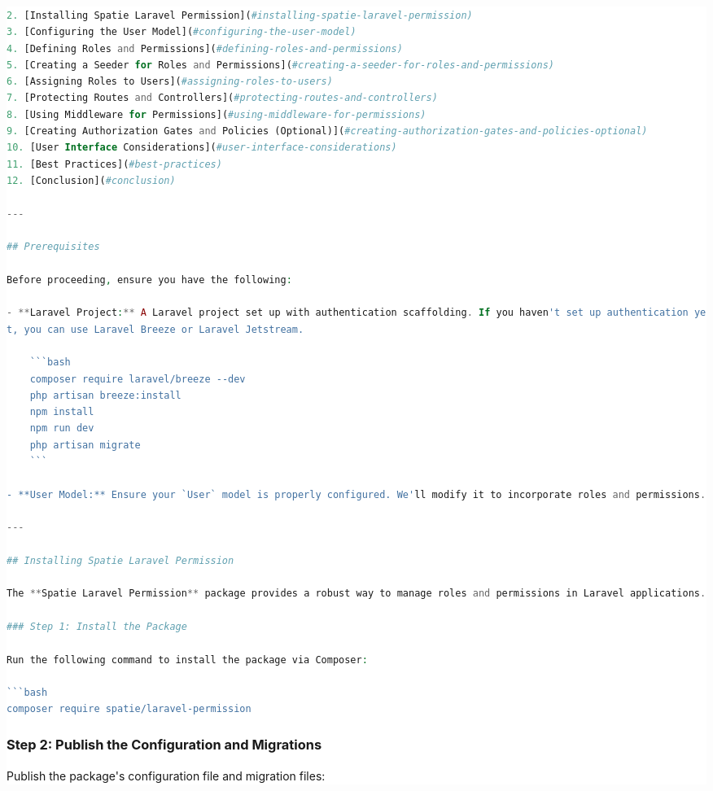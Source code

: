 ```php
2. [Installing Spatie Laravel Permission](#installing-spatie-laravel-permission)
3. [Configuring the User Model](#configuring-the-user-model)
4. [Defining Roles and Permissions](#defining-roles-and-permissions)
5. [Creating a Seeder for Roles and Permissions](#creating-a-seeder-for-roles-and-permissions)
6. [Assigning Roles to Users](#assigning-roles-to-users)
7. [Protecting Routes and Controllers](#protecting-routes-and-controllers)
8. [Using Middleware for Permissions](#using-middleware-for-permissions)
9. [Creating Authorization Gates and Policies (Optional)](#creating-authorization-gates-and-policies-optional)
10. [User Interface Considerations](#user-interface-considerations)
11. [Best Practices](#best-practices)
12. [Conclusion](#conclusion)

---

## Prerequisites

Before proceeding, ensure you have the following:

- **Laravel Project:** A Laravel project set up with authentication scaffolding. If you haven't set up authentication yet, you can use Laravel Breeze or Laravel Jetstream.

    ```bash
    composer require laravel/breeze --dev
    php artisan breeze:install
    npm install
    npm run dev
    php artisan migrate
    ```

- **User Model:** Ensure your `User` model is properly configured. We'll modify it to incorporate roles and permissions.

---

## Installing Spatie Laravel Permission

The **Spatie Laravel Permission** package provides a robust way to manage roles and permissions in Laravel applications.

### Step 1: Install the Package

Run the following command to install the package via Composer:

```bash
composer require spatie/laravel-permission
```

### Step 2: Publish the Configuration and Migrations

Publish the package's configuration file and migration files:
